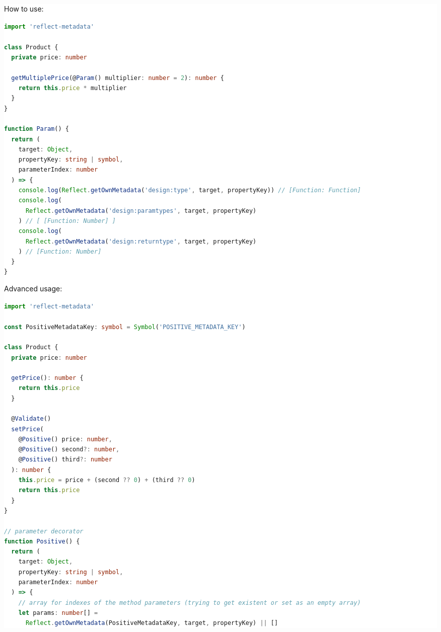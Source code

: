 How to use:

```typescript
import 'reflect-metadata'

class Product {
  private price: number

  getMultiplePrice(@Param() multiplier: number = 2): number {
    return this.price * multiplier
  }
}

function Param() {
  return (
    target: Object,
    propertyKey: string | symbol,
    parameterIndex: number
  ) => {
    console.log(Reflect.getOwnMetadata('design:type', target, propertyKey)) // [Function: Function]
    console.log(
      Reflect.getOwnMetadata('design:paramtypes', target, propertyKey)
    ) // [ [Function: Number] ]
    console.log(
      Reflect.getOwnMetadata('design:returntype', target, propertyKey)
    ) // [Function: Number]
  }
}
```

Advanced usage:

```typescript
import 'reflect-metadata'

const PositiveMetadataKey: symbol = Symbol('POSITIVE_METADATA_KEY')

class Product {
  private price: number

  getPrice(): number {
    return this.price
  }

  @Validate()
  setPrice(
    @Positive() price: number,
    @Positive() second?: number,
    @Positive() third?: number
  ): number {
    this.price = price + (second ?? 0) + (third ?? 0)
    return this.price
  }
}

// parameter decorator
function Positive() {
  return (
    target: Object,
    propertyKey: string | symbol,
    parameterIndex: number
  ) => {
    // array for indexes of the method parameters (trying to get existent or set as an empty array)
    let params: number[] =
      Reflect.getOwnMetadata(PositiveMetadataKey, target, propertyKey) || []
```

  [key: number]: string
  [key: number]: string
  [key: string]: string